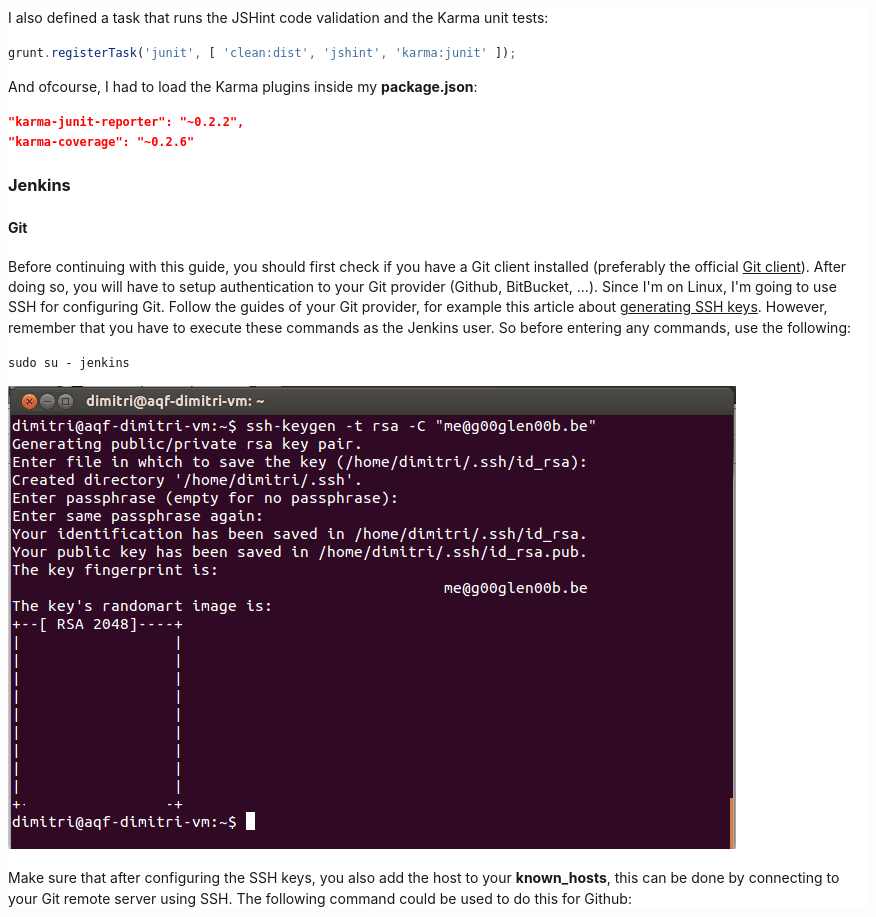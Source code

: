 I also defined a task that runs the JSHint code validation and the Karma unit tests:

```javascript
grunt.registerTask('junit', [ 'clean:dist', 'jshint', 'karma:junit' ]);
```

And ofcourse, I had to load the Karma plugins inside my **package.json**:

```json
"karma-junit-reporter": "~0.2.2",
"karma-coverage": "~0.2.6"
```

### Jenkins

#### Git

Before continuing with this guide, you should first check if you have a Git client installed (preferably the official [Git client](http://git-scm.com/)). After doing so, you will have to setup authentication to your Git provider (Github, BitBucket, ...). Since I'm on Linux, I'm going to use SSH for configuring Git. Follow the guides of your Git provider, for example this article about [generating SSH keys](https://help.github.com/articles/generating-ssh-keys/). However, remember that you have to execute these commands as the Jenkins user. So before entering any commands, use the following:

```
sudo su - jenkins
```

![generate-ssh](content/posts/2014/2014-11-07-continuous-integration-javascript/images/generate-ssh.png)

Make sure that after configuring the SSH keys, you also add the host to your **known\_hosts**, this can be done by connecting to your Git remote server using SSH. The following command could be used to do this for Github:
